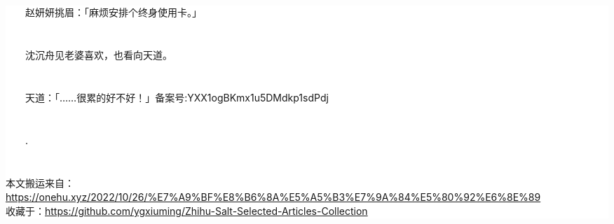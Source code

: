 &emsp;&emsp;赵妍妍挑眉：「麻烦安排个终身使用卡。」  
<br>   
&emsp;&emsp;沈沉舟见老婆喜欢，也看向天道。  
<br>   
&emsp;&emsp;天道：「……很累的好不好！」备案号:YXX1ogBKmx1u5DMdkp1sdPdj  
<br>   
&emsp;&emsp;.  
<br>   
本文搬运来自：https://onehu.xyz/2022/10/26/%E7%A9%BF%E8%B6%8A%E5%A5%B3%E7%9A%84%E5%80%92%E6%8E%89  
收藏于：https://github.com/ygxiuming/Zhihu-Salt-Selected-Articles-Collection